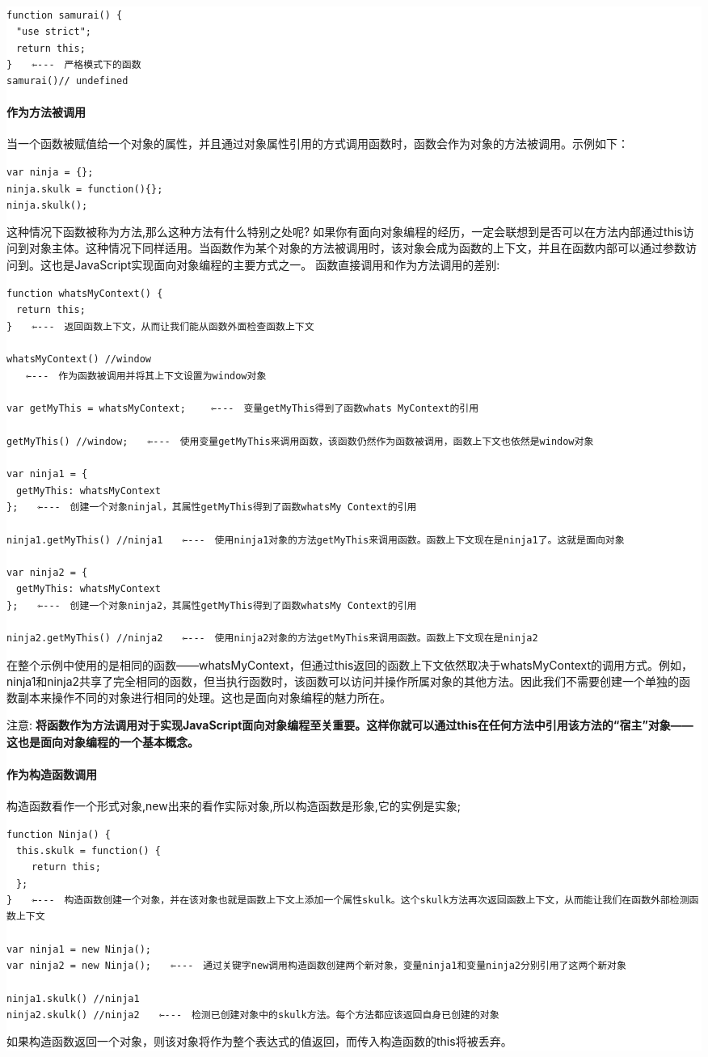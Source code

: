 ```
function samurai() {
　"use strict";
　return this;
}　　⇽---　严格模式下的函数
samurai()// undefined
```

#### 作为方法被调用

当一个函数被赋值给一个对象的属性，并且通过对象属性引用的方式调用函数时，函数会作为对象的方法被调用。示例如下：
```
var ninja = {};
ninja.skulk = function(){};
ninja.skulk();
```
这种情况下函数被称为方法,那么这种方法有什么特别之处呢?
如果你有面向对象编程的经历，一定会联想到是否可以在方法内部通过this访问到对象主体。这种情况下同样适用。当函数作为某个对象的方法被调用时，该对象会成为函数的上下文，并且在函数内部可以通过参数访问到。这也是JavaScript实现面向对象编程的主要方式之一。
函数直接调用和作为方法调用的差别:
```
function whatsMyContext() {
　return this;
}　　⇽---　返回函数上下文，从而让我们能从函数外面检查函数上下文

whatsMyContext() //window
　　⇽---　作为函数被调用并将其上下文设置为window对象

var getMyThis = whatsMyContext; 　　⇽---　变量getMyThis得到了函数whats MyContext的引用

getMyThis() //window;　　⇽---　使用变量getMyThis来调用函数，该函数仍然作为函数被调用，函数上下文也依然是window对象

var ninja1 = {
　getMyThis: whatsMyContext
};　　⇽---　创建一个对象ninjal，其属性getMyThis得到了函数whatsMy Context的引用

ninja1.getMyThis() //ninja1　　⇽---　使用ninja1对象的方法getMyThis来调用函数。函数上下文现在是ninja1了。这就是面向对象

var ninja2 = {
　getMyThis: whatsMyContext
};　　⇽---　创建一个对象ninja2，其属性getMyThis得到了函数whatsMy Context的引用

ninja2.getMyThis() //ninja2　　⇽---　使用ninja2对象的方法getMyThis来调用函数。函数上下文现在是ninja2
```
在整个示例中使用的是相同的函数——whatsMyContext，但通过this返回的函数上下文依然取决于whatsMyContext的调用方式。例如，ninja1和ninja2共享了完全相同的函数，但当执行函数时，该函数可以访问并操作所属对象的其他方法。因此我们不需要创建一个单独的函数副本来操作不同的对象进行相同的处理。这也是面向对象编程的魅力所在。

注意:
**将函数作为方法调用对于实现JavaScript面向对象编程至关重要。这样你就可以通过this在任何方法中引用该方法的“宿主”对象——这也是面向对象编程的一个基本概念。**

#### 作为构造函数调用

构造函数看作一个形式对象,new出来的看作实际对象,所以构造函数是形象,它的实例是实象;
```
function Ninja() {
　this.skulk = function() {
　　 return this;
　};
}　　⇽---　构造函数创建一个对象，并在该对象也就是函数上下文上添加一个属性skulk。这个skulk方法再次返回函数上下文，从而能让我们在函数外部检测函数上下文

var ninja1 = new Ninja();
var ninja2 = new Ninja();　　⇽---　通过关键字new调用构造函数创建两个新对象，变量ninja1和变量ninja2分别引用了这两个新对象

ninja1.skulk() //ninja1
ninja2.skulk() //ninja2　　⇽---　检测已创建对象中的skulk方法。每个方法都应该返回自身已创建的对象
```
如果构造函数返回一个对象，则该对象将作为整个表达式的值返回，而传入构造函数的this将被丢弃。